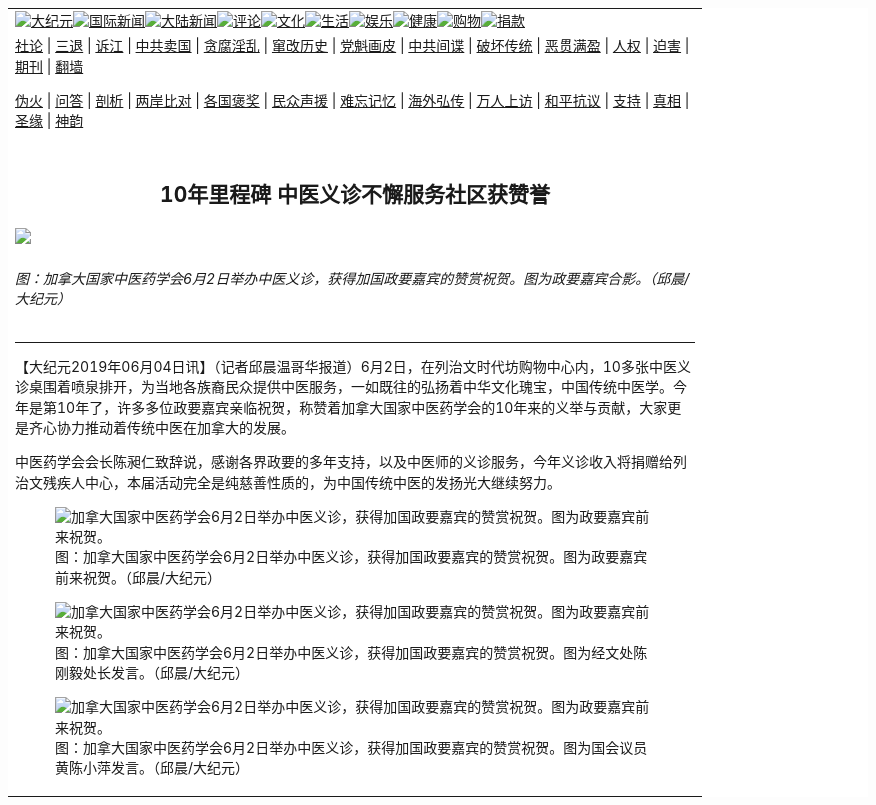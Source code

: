 <a name="1" id="1" target="_blank"></a><span id="1"></span>
<table align=center border="0"><tr><td colspan="2" VALIGN=TOP><a href="/gb/nsc413.md#1"><img src="https://raw.githubusercontent.com/s2371/www/master/t/djy/1.jpg" title="大纪元"></a><a href="/gb/n24hr.md#1"><img src="https://raw.githubusercontent.com/s2371/www/master/t/djy/3.jpg" title="国际新闻"></a><a href="/gb/nsc413.md#1"><img src="https://raw.githubusercontent.com/s2371/www/master/t/djy/4.jpg" title="大陆新闻"></a><a href="/gb/news392.md#1"><img src="https://raw.githubusercontent.com/s2371/www/master/t/djy/5.jpg" title="评论"></a><a href="/gb/news2007.md#1"><img src="https://raw.githubusercontent.com/s2371/www/master/t/djy/6.jpg" title="文化"></a><a href="/gb/news2008.md#1"><img src="https://raw.githubusercontent.com/s2371/www/master/t/djy/7.jpg" title="生活"></a><a href="/gb/ncyule.md#1"><img src="https://raw.githubusercontent.com/s2371/www/master/t/djy/8.jpg" title="娱乐"></a><a href="/gb/nsc1002.md#1"><img src="https://raw.githubusercontent.com/s2371/www/master/t/djy/9.jpg" title="健康"><a href="https://www.youlucky.com"><img src="https://raw.githubusercontent.com/s2371/www/master/t/djy/10.jpg" title="购物"></a><a href="https://donate.epochtimes.com/?utm_medium=epochtimes&utm_source=referral&utm_campaign=donate_button_djyarticleheader"><img src="https://raw.githubusercontent.com/s2371/www/master/t/djy/12.jpg" title="捐款"></a></td></tr>
<tr><td colspan="2" VALIGN=TOP><a target="_blank" href="/gb/9p.md#1">社论</a> | <a target="_blank" href="/gb/nf5657.md#1">三退</a> | <a target="_blank" href="/gb/nf6124.md#1">诉江</a> | <a target="_blank" href="/gb/nf1176117.md#1">中共卖国</a> | <a target="_blank" href="/gb/nf5773.md#1">贪腐淫乱</a> | <a target="_blank" href="/gb/nf1176115.md#1">窜改历史</a> | <a target="_blank" href="/gb/nf1176107.md#1">党魁画皮</a> | <a target="_blank" href="/gb/nf1320400.md#1">中共间谍</a> | <a target="_blank" href="/gb/nf1176114.md#1">破坏传统</a> | <a target="_blank" href="https://github.com/s2371/ntdtv/blob/master/gb/prog447_1.md#1">恶贯满盈</a> | <a target="_blank" href="/gb/ncid278.md#1">人权</a> | <a target="_blank" href="/gb/nf1176111.md#1">迫害</a> | <a target="_blank" href="https://gitlab.com/szzdlab/mh-qikan/blob/master/README.md#1">期刊</a> | <a target="_blank" href="https://github.com/bannedbook/fanqiang/wiki">翻墙</a></p><p><a target="_blank" href="/gb/nf5562.md#1">伪火</a> | <a target="_blank" href="/gb/nf4378.md#1">问答</a> | <a target="_blank" href="/gb/nf5792.md#1">剖析</a> | <a target="_blank" href="/gb/nf5735.md#1">两岸比对</a> | <a target="_blank" href="/gb/nf6119.md#1">各国褒奖</a> | <a target="_blank" href="/gb/nf6120.md#1">民众声援</a> | <a target="_blank" href="/gb/nf1188594.md#1">难忘记忆</a> | <a target="_blank" href="/gb/nf3180.md#1">海外弘传</a> | <a target="_blank" href="/gb/nf5410.md#1">万人上访</a> | <a target="_blank" href="https://github.com/s2371/ntdtv/blob/master/gb/prog1530_1.md#1">和平抗议</a> | <a target="_blank" href="/gb/nf4386.md#1">支持</a> | <a target="_blank" href="/gb/nf4389.md#1">真相</a> | <a target="_blank" href="/gb/nf5790.md#1">圣缘</a> | <a target="_blank" href="/gb/nf4786.md#1">神韵</a></td></tr>
<tr><td VALIGN=TOP width="626"><h2 align=center>10年里程碑 中医义诊不懈服务社区获赞誉</h2>
<img width="600" src="https://i.epochtimes.com/assets/uploads/2019/06/IMG_0704-600x400.jpg" />
<h6>图：加拿大国家中医药学会6月2日举办中医义诊，获得加国政要嘉宾的赞赏祝贺。图为政要嘉宾合影。（邱晨/大纪元）
</h6>
<hr>
<p>【大纪元2019年06月04日讯】（<span style="font-weight: 400;">记者邱晨<ahref="/gb/tag/%E6%B8%A9%E5%93%A5%E5%8D%8E.md#1">温哥华</a>报道）</span><span style="font-weight: 400;">6月2日，在列治文时代坊购物中心内，10多张<ahref="/gb/tag/%E4%B8%AD%E5%8C%BB%E4%B9%89%E8%AF%8A.md#1">中医义诊</a>桌围着喷泉排开，为当地各族裔民众提供中医服务，一如既往的弘扬着中华文化瑰宝，中国传统中医学。今年是第10年了，许多多位政要嘉宾亲临祝贺，称赞着<ahref="/gb/tag/%E5%8A%A0%E6%8B%BF%E5%A4%A7%E5%9B%BD%E5%AE%B6%E4%B8%AD%E5%8C%BB%E8%8D%AF%E5%AD%A6%E4%BC%9A.md#1">加拿大国家中医药学会</a>的10年来的义举与贡献，大家更是齐心协力推动着传统中医在加拿大的发展。</span></p>
<p><span style="font-weight: 400;">中医药学会会长陈昶仁致辞说，感谢各界政要的多年支持，以及中医师的义诊服务，今年义诊收入将捐赠给列治文残疾人中心，本届活动完全是纯<ahref="/gb/tag/%E6%85%88%E5%96%84.md#1">慈善</a>性质的，为中国传统中医的发扬光大继续努力。</span></p>
<figure id="attachment_11298167" style="width: 600px" class="wp-caption aligncenter"><ahref="https://i.epochtimes.com/assets/uploads/2019/06/IMG_0634-e1559589656976.jpg"><img class="size-full wp-image-11298167" src="https://i.epochtimes.com/assets/uploads/2019/06/IMG_0634-e1559589656976.jpg" alt="加拿大国家中医药学会6月2日举办中医义诊，获得加国政要嘉宾的赞赏祝贺。图为政要嘉宾前来祝贺。" width="600" b="450" /></a><figcaption class="wp-caption-text">图：<ahref="/gb/tag/%E5%8A%A0%E6%8B%BF%E5%A4%A7%E5%9B%BD%E5%AE%B6%E4%B8%AD%E5%8C%BB%E8%8D%AF%E5%AD%A6%E4%BC%9A.md#1">加拿大国家中医药学会</a>6月2日举办<ahref="/gb/tag/%E4%B8%AD%E5%8C%BB%E4%B9%89%E8%AF%8A.md#1">中医义诊</a>，获得加国政要嘉宾的赞赏祝贺。图为政要嘉宾前来祝贺。（邱晨/大纪元）</figcaption></figure>
<figure id="attachment_11298168" style="width: 600px" class="wp-caption aligncenter"><ahref="https://i.epochtimes.com/assets/uploads/2019/06/IMG_0640-e1559589643454.jpg"><img class="size-full wp-image-11298168" src="https://i.epochtimes.com/assets/uploads/2019/06/IMG_0640-e1559589643454.jpg" alt="加拿大国家中医药学会6月2日举办中医义诊，获得加国政要嘉宾的赞赏祝贺。图为政要嘉宾前来祝贺。" width="600" b="450" /></a><figcaption class="wp-caption-text">图：加拿大国家中医药学会6月2日举办中医义诊，获得加国政要嘉宾的赞赏祝贺。图为经文处陈刚毅处长发言。（邱晨/大纪元）</figcaption></figure>
<figure id="attachment_11298169" style="width: 600px" class="wp-caption aligncenter"><ahref="https://i.epochtimes.com/assets/uploads/2019/06/IMG_0649-e1559589631749.jpg"><img class="size-full wp-image-11298169" src="https://i.epochtimes.com/assets/uploads/2019/06/IMG_0649-e1559589631749.jpg" alt="加拿大国家中医药学会6月2日举办中医义诊，获得加国政要嘉宾的赞赏祝贺。图为政要嘉宾前来祝贺。" width="600" b="450" /></a><figcaption class="wp-caption-text">图：加拿大国家中医药学会6月2日举办中医义诊，获得加国政要嘉宾的赞赏祝贺。图为国会议员黄陈小萍发言。（邱晨/大纪元）</figcaption></figure>